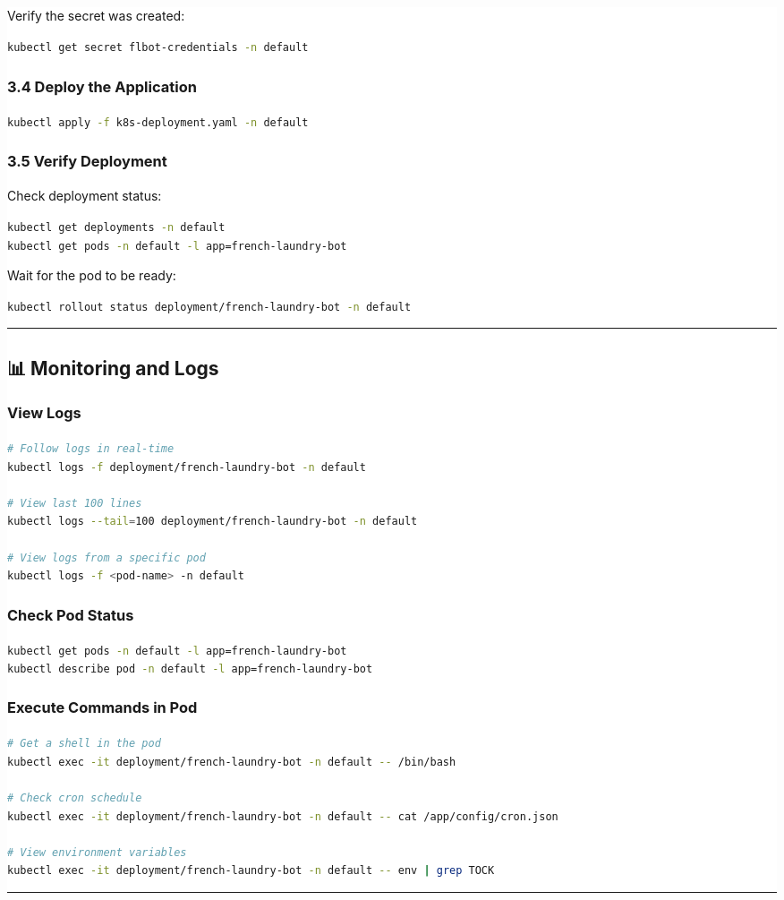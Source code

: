 Verify the secret was created:

```bash
kubectl get secret flbot-credentials -n default
```

### 3.4 Deploy the Application

```bash
kubectl apply -f k8s-deployment.yaml -n default
```

### 3.5 Verify Deployment

Check deployment status:

```bash
kubectl get deployments -n default
kubectl get pods -n default -l app=french-laundry-bot
```

Wait for the pod to be ready:

```bash
kubectl rollout status deployment/french-laundry-bot -n default
```

---

## 📊 Monitoring and Logs

### View Logs

```bash
# Follow logs in real-time
kubectl logs -f deployment/french-laundry-bot -n default

# View last 100 lines
kubectl logs --tail=100 deployment/french-laundry-bot -n default

# View logs from a specific pod
kubectl logs -f <pod-name> -n default
```

### Check Pod Status

```bash
kubectl get pods -n default -l app=french-laundry-bot
kubectl describe pod -n default -l app=french-laundry-bot
```

### Execute Commands in Pod

```bash
# Get a shell in the pod
kubectl exec -it deployment/french-laundry-bot -n default -- /bin/bash

# Check cron schedule
kubectl exec -it deployment/french-laundry-bot -n default -- cat /app/config/cron.json

# View environment variables
kubectl exec -it deployment/french-laundry-bot -n default -- env | grep TOCK
```

---